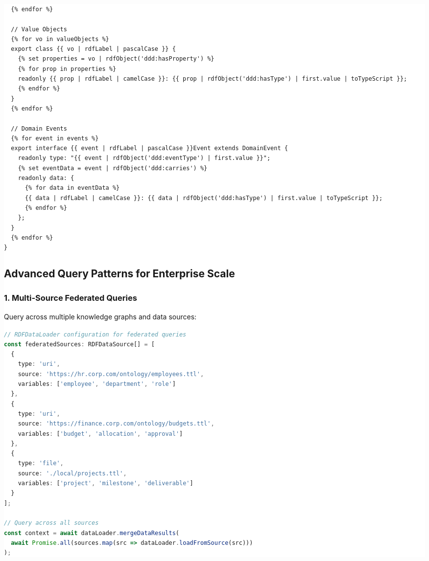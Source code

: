 ```nunjucks
  {% endfor %}

  // Value Objects  
  {% for vo in valueObjects %}
  export class {{ vo | rdfLabel | pascalCase }} {
    {% set properties = vo | rdfObject('ddd:hasProperty') %}
    {% for prop in properties %}
    readonly {{ prop | rdfLabel | camelCase }}: {{ prop | rdfObject('ddd:hasType') | first.value | toTypeScript }};
    {% endfor %}
  }
  {% endfor %}

  // Domain Events
  {% for event in events %}
  export interface {{ event | rdfLabel | pascalCase }}Event extends DomainEvent {
    readonly type: "{{ event | rdfObject('ddd:eventType') | first.value }}";
    {% set eventData = event | rdfObject('ddd:carries') %}
    readonly data: {
      {% for data in eventData %}
      {{ data | rdfLabel | camelCase }}: {{ data | rdfObject('ddd:hasType') | first.value | toTypeScript }};
      {% endfor %}
    };
  }
  {% endfor %}
}
```

## Advanced Query Patterns for Enterprise Scale

### 1. Multi-Source Federated Queries

Query across multiple knowledge graphs and data sources:

```typescript
// RDFDataLoader configuration for federated queries
const federatedSources: RDFDataSource[] = [
  {
    type: 'uri',
    source: 'https://hr.corp.com/ontology/employees.ttl',
    variables: ['employee', 'department', 'role']
  },
  {
    type: 'uri', 
    source: 'https://finance.corp.com/ontology/budgets.ttl',
    variables: ['budget', 'allocation', 'approval']
  },
  {
    type: 'file',
    source: './local/projects.ttl',
    variables: ['project', 'milestone', 'deliverable']
  }
];

// Query across all sources
const context = await dataLoader.mergeDataResults(
  await Promise.all(sources.map(src => dataLoader.loadFromSource(src)))
);
```
